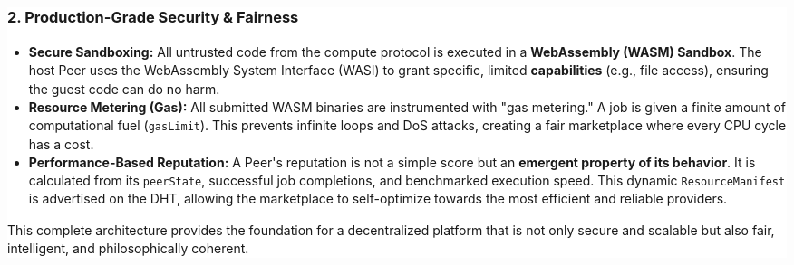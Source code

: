 ### 2. Production-Grade Security & Fairness

*   **Secure Sandboxing:** All untrusted code from the compute protocol is executed in a **WebAssembly (WASM) Sandbox**. The host Peer uses the WebAssembly System Interface (WASI) to grant specific, limited **capabilities** (e.g., file access), ensuring the guest code can do no harm.
*   **Resource Metering (Gas):** All submitted WASM binaries are instrumented with "gas metering." A job is given a finite amount of computational fuel (`gasLimit`). This prevents infinite loops and DoS attacks, creating a fair marketplace where every CPU cycle has a cost.
*   **Performance-Based Reputation:** A Peer's reputation is not a simple score but an **emergent property of its behavior**. It is calculated from its `peerState`, successful job completions, and benchmarked execution speed. This dynamic `ResourceManifest` is advertised on the DHT, allowing the marketplace to self-optimize towards the most efficient and reliable providers.

This complete architecture provides the foundation for a decentralized platform that is not only secure and scalable but also fair, intelligent, and philosophically coherent.